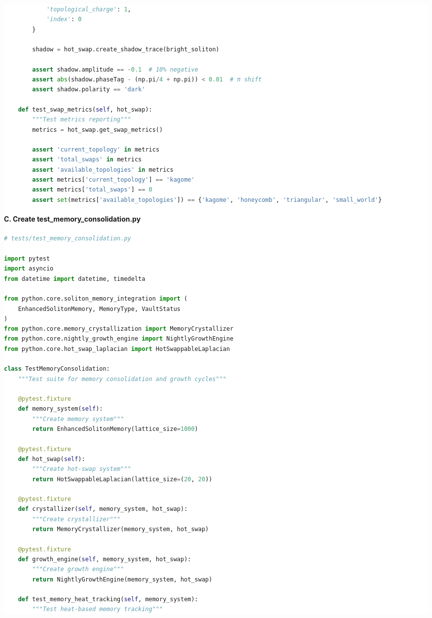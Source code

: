```python
            'topological_charge': 1,
            'index': 0
        }
        
        shadow = hot_swap.create_shadow_trace(bright_soliton)
        
        assert shadow.amplitude == -0.1  # 10% negative
        assert abs(shadow.phaseTag - (np.pi/4 + np.pi)) < 0.01  # π shift
        assert shadow.polarity == 'dark'
        
    def test_swap_metrics(self, hot_swap):
        """Test metrics reporting"""
        metrics = hot_swap.get_swap_metrics()
        
        assert 'current_topology' in metrics
        assert 'total_swaps' in metrics
        assert 'available_topologies' in metrics
        assert metrics['current_topology'] == 'kagome'
        assert metrics['total_swaps'] == 0
        assert set(metrics['available_topologies']) == {'kagome', 'honeycomb', 'triangular', 'small_world'}
```

#### C. Create test_memory_consolidation.py

```python
# tests/test_memory_consolidation.py

import pytest
import asyncio
from datetime import datetime, timedelta

from python.core.soliton_memory_integration import (
    EnhancedSolitonMemory, MemoryType, VaultStatus
)
from python.core.memory_crystallization import MemoryCrystallizer
from python.core.nightly_growth_engine import NightlyGrowthEngine
from python.core.hot_swap_laplacian import HotSwappableLaplacian

class TestMemoryConsolidation:
    """Test suite for memory consolidation and growth cycles"""
    
    @pytest.fixture
    def memory_system(self):
        """Create memory system"""
        return EnhancedSolitonMemory(lattice_size=1000)
        
    @pytest.fixture
    def hot_swap(self):
        """Create hot-swap system"""
        return HotSwappableLaplacian(lattice_size=(20, 20))
        
    @pytest.fixture
    def crystallizer(self, memory_system, hot_swap):
        """Create crystallizer"""
        return MemoryCrystallizer(memory_system, hot_swap)
        
    @pytest.fixture
    def growth_engine(self, memory_system, hot_swap):
        """Create growth engine"""
        return NightlyGrowthEngine(memory_system, hot_swap)
        
    def test_memory_heat_tracking(self, memory_system):
        """Test heat-based memory tracking"""
```